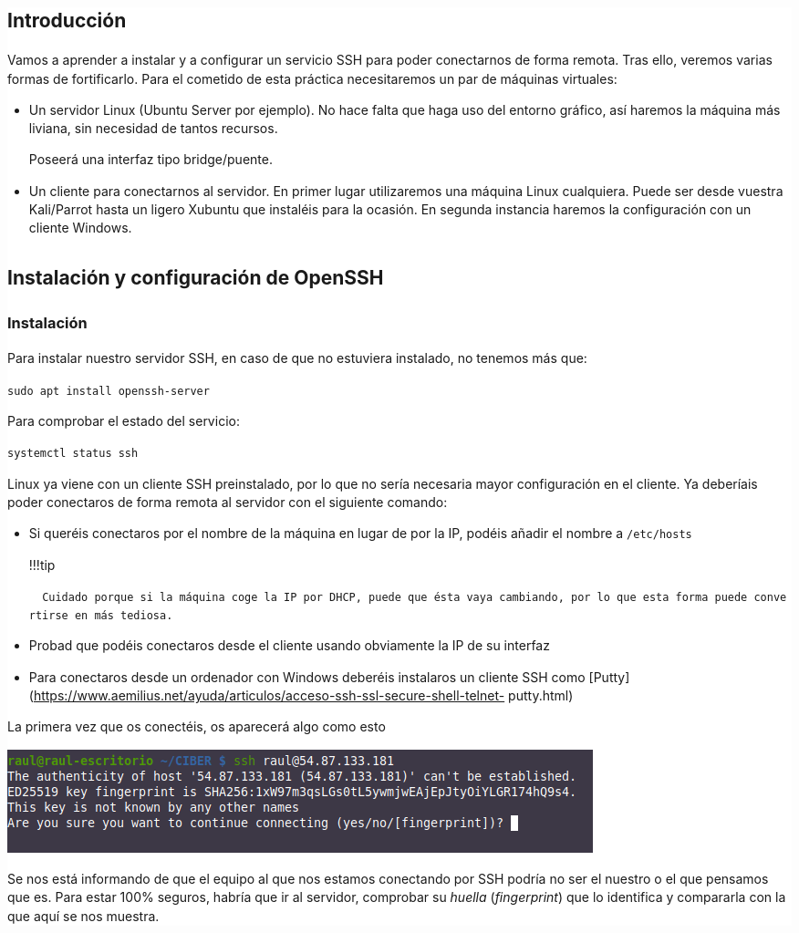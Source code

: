 ## Introducción
Vamos a aprender a instalar y a configurar un servicio SSH para poder conectarnos de forma remota. Tras ello, veremos varias formas de fortificarlo.
Para el cometido de esta práctica necesitaremos un par de máquinas virtuales:

+ Un servidor Linux (Ubuntu Server por ejemplo). No hace falta que haga uso del entorno gráfico, así haremos la máquina más liviana, sin necesidad de tantos recursos.
  
    Poseerá una interfaz tipo bridge/puente.

+ Un cliente para conectarnos al servidor. En primer lugar utilizaremos una máquina Linux cualquiera. Puede ser desde vuestra Kali/Parrot hasta un ligero Xubuntu que instaléis para la ocasión.
En segunda instancia haremos la configuración con un cliente Windows.

## Instalación y configuración de OpenSSH

### Instalación

Para instalar nuestro servidor SSH, en caso de que no estuviera instalado, no tenemos más que:

```console
sudo apt install openssh-server
```

Para comprobar el estado del servicio:

```console
systemctl status ssh
```

Linux ya viene con un cliente SSH preinstalado, por lo que no sería necesaria mayor configuración en el cliente. Ya deberíais poder conectaros de forma remota al servidor con el siguiente comando:

+ Si queréis conectaros por el nombre de la máquina en lugar de por la IP, podéis añadir el nombre a `/etc/hosts`

    !!!tip

        Cuidado porque si la máquina coge la IP por DHCP, puede que ésta vaya cambiando, por lo que esta forma puede convertirse en más tediosa.

+ Probad que podéis conectaros desde el cliente usando obviamente la IP de su interfaz

+ Para conectaros desde un ordenador con Windows deberéis instalaros un cliente SSH como [Putty](https://www.aemilius.net/ayuda/articulos/acceso-ssh-ssl-secure-shell-telnet- putty.html)

La primera vez que os conectéis, os aparecerá algo como esto

![](./img/ssh_key_fingerprint.png)

Se nos está informando de que el equipo al que nos estamos conectando por SSH podría no ser el nuestro o el que pensamos que es. Para estar 100% seguros, habría que ir al servidor, comprobar su *huella* (*fingerprint*) que lo identifica y compararla con la que aquí se nos muestra.

